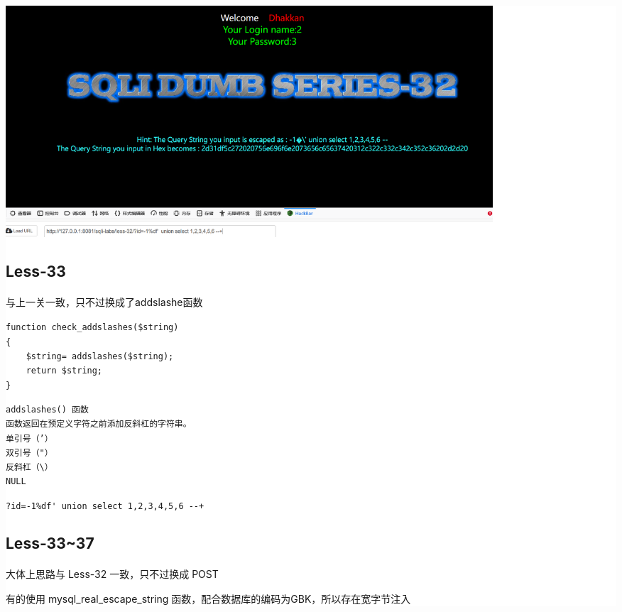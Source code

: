 <img src="图片\Snipaste_2023-01-23_15-30-37.png" alt="Snipaste_2023-01-23_15-30-37" style="zoom:67%;" />

## Less-33

与上一关一致，只不过换成了addslashe函数

```
function check_addslashes($string)
{
    $string= addslashes($string);    
    return $string;
}
```

```
addslashes() 函数
函数返回在预定义字符之前添加反斜杠的字符串。
单引号（’）
双引号（"）
反斜杠（\）
NULL
```

```
?id=-1%df' union select 1,2,3,4,5,6 --+
```

## Less-33~37

大体上思路与 Less-32 一致，只不过换成 POST

有的使用 mysql_real_escape_string 函数，配合数据库的编码为GBK，所以存在宽字节注入
